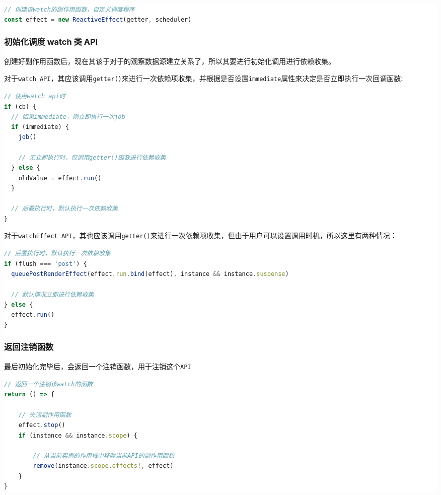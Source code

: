 ```js
// 创建该watch的副作用函数，自定义调度程序
const effect = new ReactiveEffect(getter, scheduler)
```

### 初始化调度 watch 类 API

创建好副作用函数后，现在其该于对于的观察数据源建立关系了，所以其要进行初始化调用进行依赖收集。

对于`watch API`，其应该调用`getter()`来进行一次依赖项收集，并根据是否设置`immediate`属性来决定是否立即执行一次回调函数:

```js
// 使用watch api时
if (cb) {
  // 如果immediate，则立即执行一次job
  if (immediate) {
    job()

    // 无立即执行时，仅调用getter()函数进行依赖收集
  } else {
    oldValue = effect.run()
  }

  // 后置执行时，默认执行一次依赖收集
}
```

对于`watchEffect API`，其也应该调用`getter()`来进行一次依赖项收集，但由于用户可以设置调用时机，所以这里有两种情况：

```js
// 后置执行时，默认执行一次依赖收集
if (flush === 'post') {
  queuePostRenderEffect(effect.run.bind(effect), instance && instance.suspense)

  // 默认情况立即进行依赖收集
} else {
  effect.run()
}
```

### 返回注销函数

最后初始化完毕后，会返回一个注销函数，用于注销这个`API`

```js
// 返回一个注销该watch的函数
return () => {

    // 失活副作用函数
    effect.stop()
    if (instance && instance.scope) {

        // 从当前实例的作用域中移除当前API的副作用函数
        remove(instance.scope.effects!, effect)
    }
}
```
